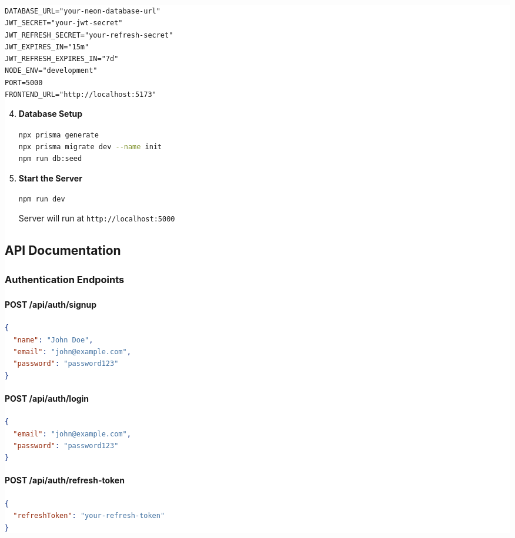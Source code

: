    ```env
   DATABASE_URL="your-neon-database-url"
   JWT_SECRET="your-jwt-secret"
   JWT_REFRESH_SECRET="your-refresh-secret"
   JWT_EXPIRES_IN="15m"
   JWT_REFRESH_EXPIRES_IN="7d"
   NODE_ENV="development"
   PORT=5000
   FRONTEND_URL="http://localhost:5173"
   ```

4. **Database Setup**

   ```bash
   npx prisma generate
   npx prisma migrate dev --name init
   npm run db:seed
   ```

5. **Start the Server**

   ```bash
   npm run dev
   ```

   Server will run at `http://localhost:5000`

## API Documentation

### Authentication Endpoints

#### POST /api/auth/signup

```json
{
  "name": "John Doe",
  "email": "john@example.com",
  "password": "password123"
}
```

#### POST /api/auth/login

```json
{
  "email": "john@example.com",
  "password": "password123"
}
```

#### POST /api/auth/refresh-token

```json
{
  "refreshToken": "your-refresh-token"
}
```
